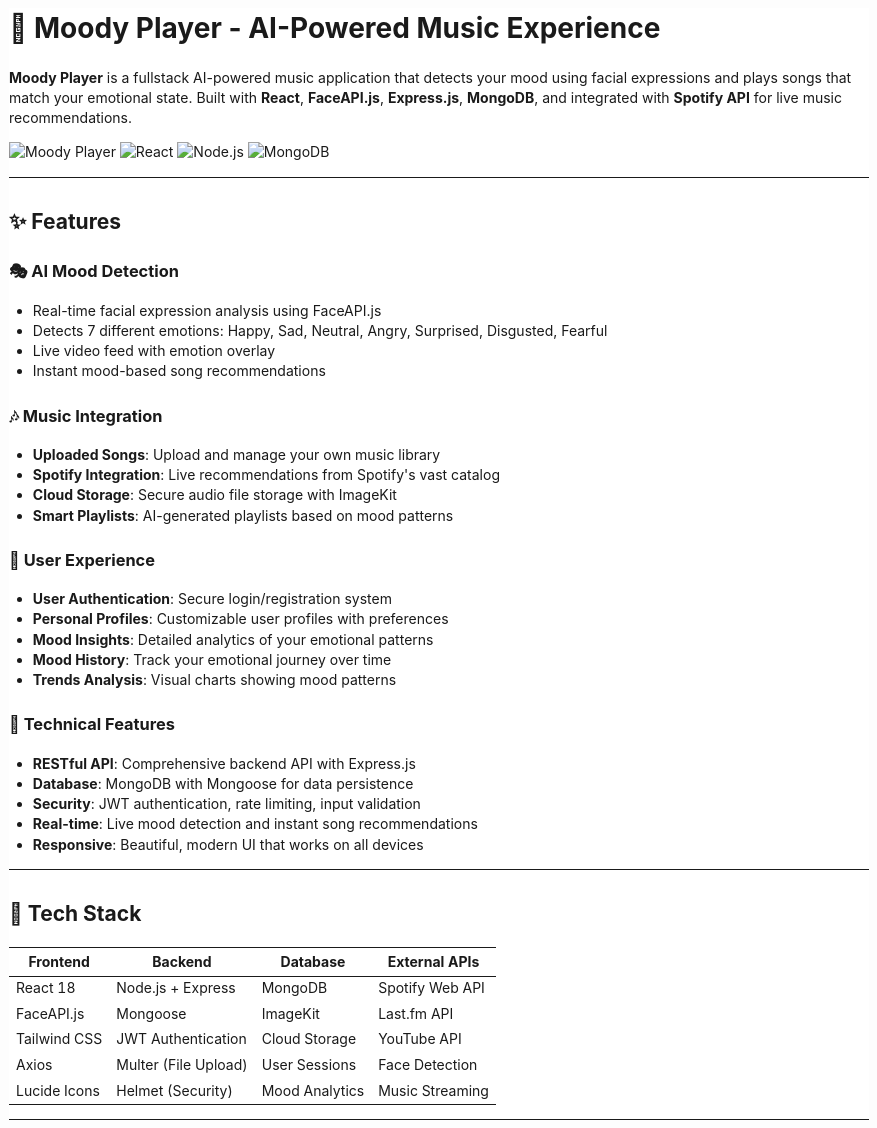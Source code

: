 # 🎵 Moody Player - AI-Powered Music Experience

**Moody Player** is a fullstack AI-powered music application that detects your mood using facial expressions and plays songs that match your emotional state. Built with **React**, **FaceAPI.js**, **Express.js**, **MongoDB**, and integrated with **Spotify API** for live music recommendations.

![Moody Player](https://img.shields.io/badge/Version-1.0.0-blue)
![React](https://img.shields.io/badge/React-18.0.0-blue)
![Node.js](https://img.shields.io/badge/Node.js-18.0.0-green)
![MongoDB](https://img.shields.io/badge/MongoDB-6.0.0-green)

---

## ✨ Features

### 🎭 **AI Mood Detection**
- Real-time facial expression analysis using FaceAPI.js
- Detects 7 different emotions: Happy, Sad, Neutral, Angry, Surprised, Disgusted, Fearful
- Live video feed with emotion overlay
- Instant mood-based song recommendations

### 🎶 **Music Integration**
- **Uploaded Songs**: Upload and manage your own music library
- **Spotify Integration**: Live recommendations from Spotify's vast catalog
- **Cloud Storage**: Secure audio file storage with ImageKit
- **Smart Playlists**: AI-generated playlists based on mood patterns

### 👤 **User Experience**
- **User Authentication**: Secure login/registration system
- **Personal Profiles**: Customizable user profiles with preferences
- **Mood Insights**: Detailed analytics of your emotional patterns
- **Mood History**: Track your emotional journey over time
- **Trends Analysis**: Visual charts showing mood patterns

### 🔧 **Technical Features**
- **RESTful API**: Comprehensive backend API with Express.js
- **Database**: MongoDB with Mongoose for data persistence
- **Security**: JWT authentication, rate limiting, input validation
- **Real-time**: Live mood detection and instant song recommendations
- **Responsive**: Beautiful, modern UI that works on all devices

---

## 🧠 Tech Stack

| Frontend | Backend | Database | External APIs |
|----------|---------|----------|---------------|
| React 18 | Node.js + Express | MongoDB | Spotify Web API |
| FaceAPI.js | Mongoose | ImageKit | Last.fm API |
| Tailwind CSS | JWT Authentication | Cloud Storage | YouTube API |
| Axios | Multer (File Upload) | User Sessions | Face Detection |
| Lucide Icons | Helmet (Security) | Mood Analytics | Music Streaming |

---